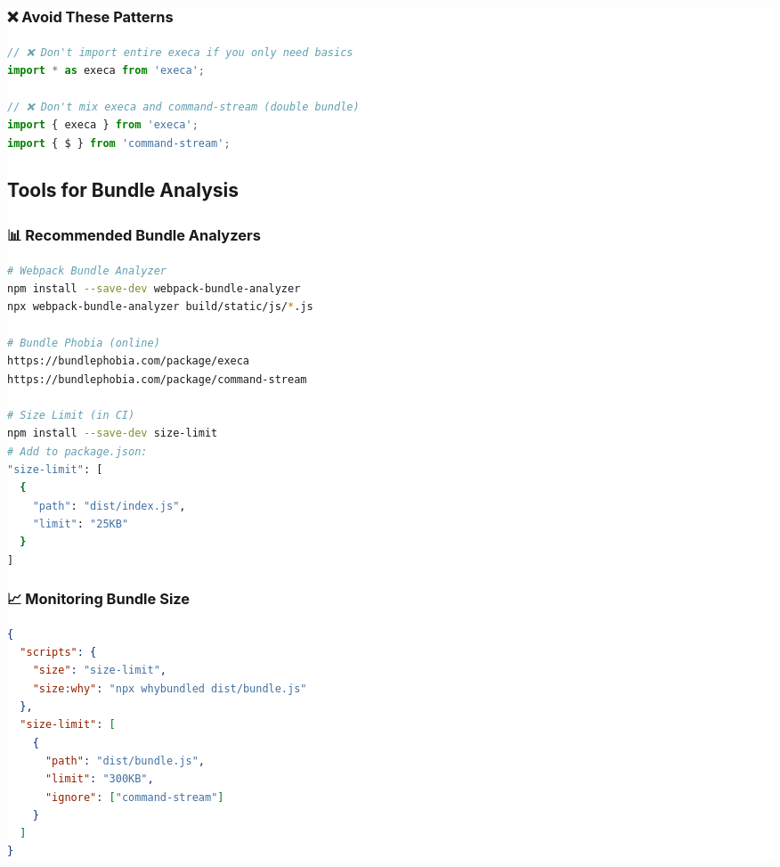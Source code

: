 ### ❌ Avoid These Patterns

```javascript
// ❌ Don't import entire execa if you only need basics
import * as execa from 'execa';

// ❌ Don't mix execa and command-stream (double bundle)
import { execa } from 'execa';
import { $ } from 'command-stream';
```

## Tools for Bundle Analysis

### 📊 Recommended Bundle Analyzers

```bash
# Webpack Bundle Analyzer
npm install --save-dev webpack-bundle-analyzer
npx webpack-bundle-analyzer build/static/js/*.js

# Bundle Phobia (online)
https://bundlephobia.com/package/execa
https://bundlephobia.com/package/command-stream

# Size Limit (in CI)  
npm install --save-dev size-limit
# Add to package.json:
"size-limit": [
  {
    "path": "dist/index.js",
    "limit": "25KB"
  }
]
```

### 📈 Monitoring Bundle Size

```json
{
  "scripts": {
    "size": "size-limit",
    "size:why": "npx whybundled dist/bundle.js"
  },
  "size-limit": [
    {
      "path": "dist/bundle.js", 
      "limit": "300KB",
      "ignore": ["command-stream"]
    }
  ]
}
```
